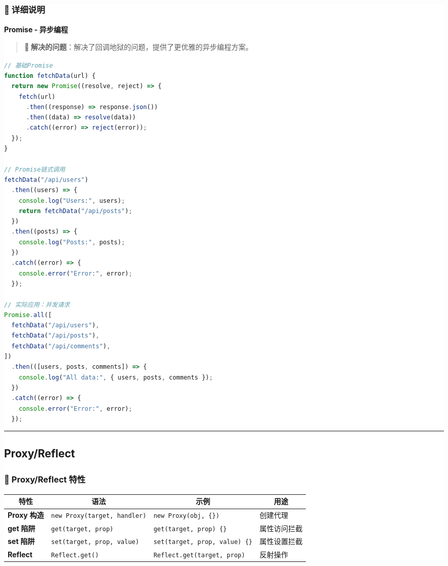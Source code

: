 ### 🔧 详细说明

**Promise - 异步编程**

> **🎯 解决的问题**：解决了回调地狱的问题，提供了更优雅的异步编程方案。

```javascript
// 基础Promise
function fetchData(url) {
  return new Promise((resolve, reject) => {
    fetch(url)
      .then((response) => response.json())
      .then((data) => resolve(data))
      .catch((error) => reject(error));
  });
}

// Promise链式调用
fetchData("/api/users")
  .then((users) => {
    console.log("Users:", users);
    return fetchData("/api/posts");
  })
  .then((posts) => {
    console.log("Posts:", posts);
  })
  .catch((error) => {
    console.error("Error:", error);
  });

// 实际应用：并发请求
Promise.all([
  fetchData("/api/users"),
  fetchData("/api/posts"),
  fetchData("/api/comments"),
])
  .then(([users, posts, comments]) => {
    console.log("All data:", { users, posts, comments });
  })
  .catch((error) => {
    console.error("Error:", error);
  });
```

---

## Proxy/Reflect

### 📝 Proxy/Reflect 特性

| 特性           | 语法                         | 示例                          | 用途         |
| -------------- | ---------------------------- | ----------------------------- | ------------ |
| **Proxy 构造** | `new Proxy(target, handler)` | `new Proxy(obj, {})`          | 创建代理     |
| **get 陷阱**   | `get(target, prop)`          | `get(target, prop) {}`        | 属性访问拦截 |
| **set 陷阱**   | `set(target, prop, value)`   | `set(target, prop, value) {}` | 属性设置拦截 |
| **Reflect**    | `Reflect.get()`              | `Reflect.get(target, prop)`   | 反射操作     |


  [`${prefix}_${id}`]: "张三",
  [`${prefix}_name`]: "李四",
  [id]: 123,